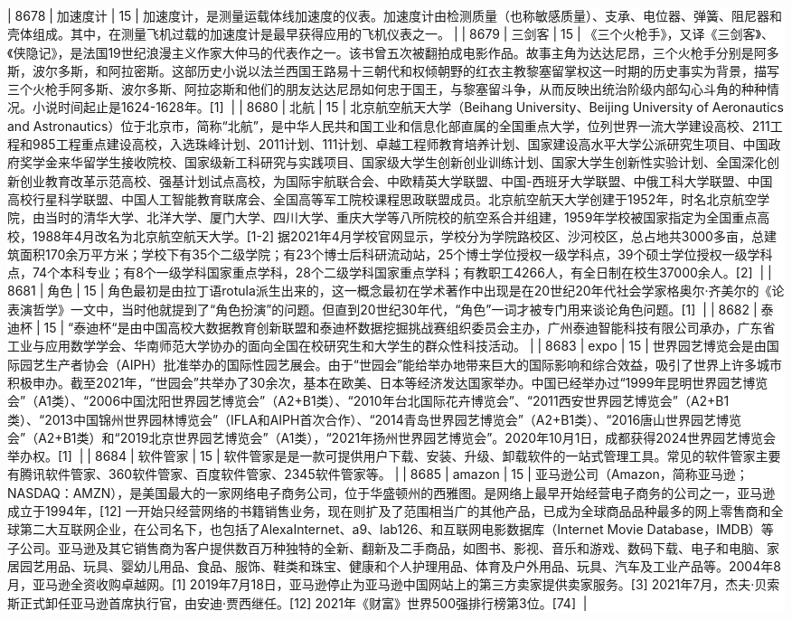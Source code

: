 | 8678 | 加速度计       | 15   | 加速度计，是测量运载体线加速度的仪表。加速度计由检测质量（也称敏感质量）、支承、电位器、弹簧、阻尼器和壳体组成。其中，在测量飞机过载的加速度计是最早获得应用的飞机仪表之一。                                                                                                                                                                                                                                                                                                                                                                                                                                                                                                                                                                                      |
| 8679 | 三剑客        | 15   | 《三个火枪手》，又译《三剑客》、《侠隐记》，是法国19世纪浪漫主义作家大仲马的代表作之一。该书曾五次被翻拍成电影作品。故事主角为达达尼昂，三个火枪手分别是阿多斯，波尔多斯，和阿拉密斯。这部历史小说以法兰西国王路易十三朝代和权倾朝野的红衣主教黎塞留掌权这一时期的历史事实为背景，描写三个火枪手阿多斯、波尔多斯、阿拉宓斯和他们的朋友达达尼昂如何忠于国王，与黎塞留斗争，从而反映出统治阶级内部勾心斗角的种种情况。小说时间起止是1624-1628年。[1]                                                                                                                                                                                                                                                                                                                                                                                                                                            |
| 8680 | 北航         | 15   | 北京航空航天大学（Beihang University、Beijing University of Aeronautics and Astronautics）位于北京市，简称“北航”，是中华人民共和国工业和信息化部直属的全国重点大学，位列世界一流大学建设高校、211工程和985工程重点建设高校，入选珠峰计划、2011计划、111计划、卓越工程师教育培养计划、国家建设高水平大学公派研究生项目、中国政府奖学金来华留学生接收院校、国家级新工科研究与实践项目、国家级大学生创新创业训练计划、国家大学生创新性实验计划、全国深化创新创业教育改革示范高校、强基计划试点高校，为国际宇航联合会、中欧精英大学联盟、中国-西班牙大学联盟、中俄工科大学联盟、中国高校行星科学联盟、中国人工智能教育联席会、全国高等军工院校课程思政联盟成员。北京航空航天大学创建于1952年，时名北京航空学院，由当时的清华大学、北洋大学、厦门大学、四川大学、重庆大学等八所院校的航空系合并组建，1959年学校被国家指定为全国重点高校，1988年4月改名为北京航空航天大学。[1-2] 据2021年4月学校官网显示，学校分为学院路校区、沙河校区，总占地共3000多亩，总建筑面积170余万平方米；学校下有35个二级学院；有23个博士后科研流动站，25个博士学位授权一级学科点，39个硕士学位授权一级学科点，74个本科专业；有8个一级学科国家重点学科，28个二级学科国家重点学科；有教职工4266人，有全日制在校生37000余人。[2]     |
| 8681 | 角色         | 15   | 角色最初是由拉丁语rotula派生出来的，这一概念最初在学术著作中出现是在20世纪20年代社会学家格奥尔·齐美尔的《论表演哲学》一文中，当时他就提到了“角色扮演”的问题。但直到20世纪30年代，“角色”一词才被专门用来谈论角色问题。[1]                                                                                                                                                                                                                                                                                                                                                                                                                                                                                                                                                     |
| 8682 | 泰迪杯        | 15   | “泰迪杯“是由中国高校大数据教育创新联盟和泰迪杯数据挖掘挑战赛组织委员会主办，广州泰迪智能科技有限公司承办，广东省工业与应用数学学会、华南师范大学协办的面向全国在校研究生和大学生的群众性科技活动。                                                                                                                                                                                                                                                                                                                                                                                                                                                                                                                                                                          |
| 8683 | expo       | 15   | 世界园艺博览会是由国际园艺生产者协会（AIPH）批准举办的国际性园艺展会。由于“世园会”能给举办地带来巨大的国际影响和综合效益，吸引了世界上许多城市积极申办。截至2021年，“世园会”共举办了30余次，基本在欧美、日本等经济发达国家举办。中国已经举办过“1999年昆明世界园艺博览会”（A1类）、“2006中国沈阳世界园艺博览会”（A2+B1类）、“2010年台北国际花卉博览会”、“2011西安世界园艺博览会”（A2+B1类）、“2013中国锦州世界园林博览会”（IFLA和AIPH首次合作）、“2014青岛世界园艺博览会”（A2+B1类）、“2016唐山世界园艺博览会”（A2+B1类）和“2019北京世界园艺博览会”（A1类），“2021年扬州世界园艺博览会”。2020年10月1日，成都获得2024世界园艺博览会举办权。[1]                                                                                                                                                                                                                                                                                             |
| 8684 | 软件管家       | 15   | 软件管家是是一款可提供用户下载、安装、升级、卸载软件的一站式管理工具。常见的软件管家主要有腾讯软件管家、360软件管家、百度软件管家、2345软件管家等。                                                                                                                                                                                                                                                                                                                                                                                                                                                                                                                                                                                               |
| 8685 | amazon     | 15   | 亚马逊公司（Amazon，简称亚马逊；NASDAQ：AMZN），是美国最大的一家网络电子商务公司，位于华盛顿州的西雅图。是网络上最早开始经营电子商务的公司之一，亚马逊成立于1994年，[12] 一开始只经营网络的书籍销售业务，现在则扩及了范围相当广的其他产品，已成为全球商品品种最多的网上零售商和全球第二大互联网企业，在公司名下，也包括了AlexaInternet、a9、lab126、和互联网电影数据库（Internet Movie Database，IMDB）等子公司。亚马逊及其它销售商为客户提供数百万种独特的全新、翻新及二手商品，如图书、影视、音乐和游戏、数码下载、电子和电脑、家居园艺用品、玩具、婴幼儿用品、食品、服饰、鞋类和珠宝、健康和个人护理用品、体育及户外用品、玩具、汽车及工业产品等。2004年8月，亚马逊全资收购卓越网。[1] 2019年7月18日，亚马逊停止为亚马逊中国网站上的第三方卖家提供卖家服务。[3] 2021年7月，杰夫·贝索斯正式卸任亚马逊首席执行官，由安迪·贾西继任。[12] 2021年《财富》世界500强排行榜第3位。[74]                                                                                                                                                                         |